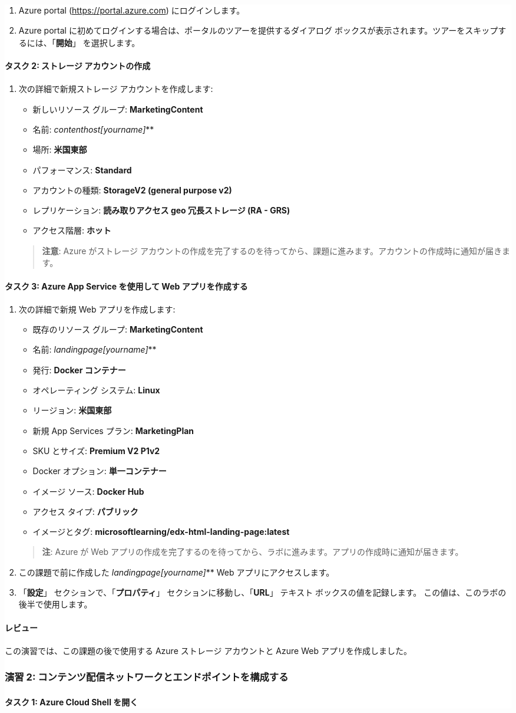 1.  Azure portal (<https://portal.azure.com>) にログインします。

1.  Azure portal に初めてログインする場合は、ポータルのツアーを提供するダイアログ ボックスが表示されます。ツアーをスキップするには、「**開始**」 を選択します。

#### タスク 2: ストレージ アカウントの作成

1.  次の詳細で新規ストレージ アカウントを作成します:
    
    - 新しいリソース グループ: **MarketingContent**

    - 名前: **contenthost*[yourname]***

    - 場所: **米国東部**

    - パフォーマンス: **Standard**

    - アカウントの種類: **StorageV2 (general purpose v2)**

    - レプリケーション: **読み取りアクセス geo 冗長ストレージ (RA - GRS)**

    - アクセス階層: **ホット**

    > **注意**: Azure がストレージ アカウントの作成を完了するのを待ってから、課題に進みます。アカウントの作成時に通知が届きます。
   
#### タスク 3: Azure App Service を使用して Web アプリを作成する

1.  次の詳細で新規 Web アプリを作成します:

    -   既存のリソース グループ: **MarketingContent**
    
    -   名前: **landingpage*[yourname]***

    -   発行: **Docker コンテナー**

    - オペレーティング システム: **Linux**

    - リージョン: **米国東部**

    - 新規 App Services プラン: **MarketingPlan**
    
    - SKU とサイズ: **Premium V2 P1v2**

    - Docker オプション: **単一コンテナー**

    - イメージ ソース: **Docker Hub**

    -   アクセス タイプ: **パブリック**

    -   イメージとタグ: **microsoftlearning/edx-html-landing-page:latest**
  
    > **注**: Azure が Web アプリの作成を完了するのを待ってから、ラボに進みます。アプリの作成時に通知が届きます。

1.  この課題で前に作成した **landingpage*[yourname]*** Web アプリにアクセスします。

1.  「**設定**」 セクションで、「**プロパティ**」 セクションに移動し、「**URL**」 テキスト ボックスの値を記録します。      この値は、このラボの後半で使用します。

#### レビュー

この演習では、この課題の後で使用する Azure ストレージ アカウントと Azure Web アプリを作成しました。

### 演習 2: コンテンツ配信ネットワークとエンドポイントを構成する

#### タスク 1: Azure Cloud Shell を開く

